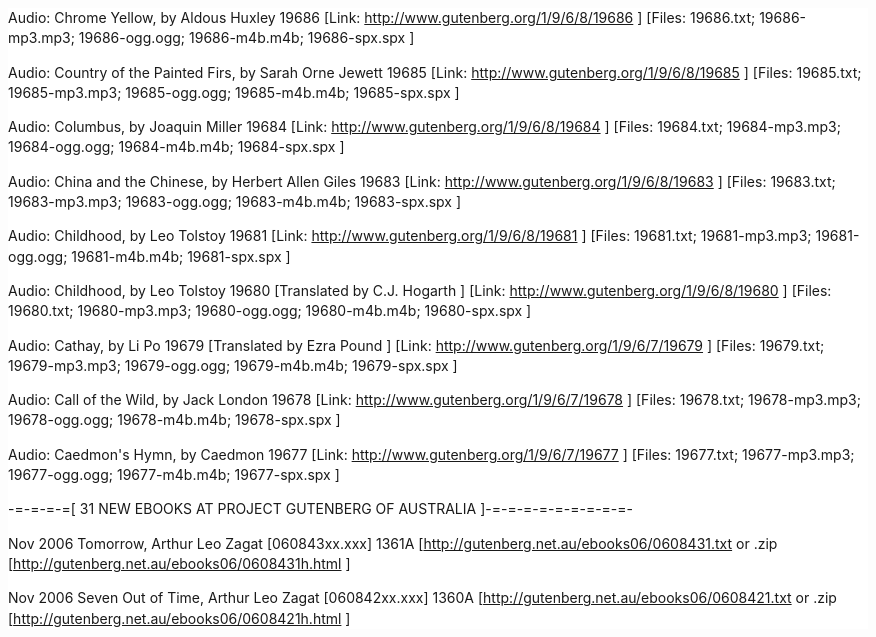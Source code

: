 

Audio: Chrome Yellow, by Aldous Huxley                                   19686
   [Link: http://www.gutenberg.org/1/9/6/8/19686 ]
   [Files: 19686.txt; 19686-mp3.mp3; 19686-ogg.ogg; 19686-m4b.m4b;
    19686-spx.spx ]

Audio: Country of the Painted Firs, by Sarah Orne Jewett                 19685
   [Link: http://www.gutenberg.org/1/9/6/8/19685 ]
   [Files: 19685.txt; 19685-mp3.mp3; 19685-ogg.ogg; 19685-m4b.m4b;
    19685-spx.spx ]

Audio: Columbus, by Joaquin Miller                                       19684
   [Link: http://www.gutenberg.org/1/9/6/8/19684 ]
   [Files: 19684.txt; 19684-mp3.mp3; 19684-ogg.ogg; 19684-m4b.m4b;
    19684-spx.spx ]

Audio: China and the Chinese, by Herbert Allen Giles                     19683
   [Link: http://www.gutenberg.org/1/9/6/8/19683 ]
   [Files: 19683.txt; 19683-mp3.mp3; 19683-ogg.ogg; 19683-m4b.m4b;
    19683-spx.spx ]


Audio: Childhood, by Leo Tolstoy                                         19681
   [Link: http://www.gutenberg.org/1/9/6/8/19681 ]
   [Files: 19681.txt; 19681-mp3.mp3; 19681-ogg.ogg; 19681-m4b.m4b;
    19681-spx.spx ]

Audio: Childhood, by Leo Tolstoy                                         19680
   [Translated by C.J. Hogarth ]
   [Link: http://www.gutenberg.org/1/9/6/8/19680 ]
   [Files: 19680.txt; 19680-mp3.mp3; 19680-ogg.ogg; 19680-m4b.m4b;
    19680-spx.spx ]

Audio: Cathay, by Li Po                                                  19679
   [Translated by Ezra Pound ]
   [Link: http://www.gutenberg.org/1/9/6/7/19679 ]
   [Files: 19679.txt; 19679-mp3.mp3; 19679-ogg.ogg; 19679-m4b.m4b;
    19679-spx.spx ]

Audio: Call of the Wild, by Jack London                                  19678
   [Link: http://www.gutenberg.org/1/9/6/7/19678 ]
   [Files: 19678.txt; 19678-mp3.mp3; 19678-ogg.ogg; 19678-m4b.m4b;
    19678-spx.spx ]

Audio: Caedmon's Hymn, by Caedmon                                        19677
   [Link: http://www.gutenberg.org/1/9/6/7/19677 ]
   [Files: 19677.txt; 19677-mp3.mp3; 19677-ogg.ogg; 19677-m4b.m4b;
    19677-spx.spx ]


-=-=-=-=[ 31 NEW EBOOKS AT PROJECT GUTENBERG OF AUSTRALIA ]-=-=-=-=-=-=-=-=-=-

Nov 2006 Tomorrow, Arthur Leo Zagat                        [060843xx.xxx] 1361A
   [http://gutenberg.net.au/ebooks06/0608431.txt or .zip
   [http://gutenberg.net.au/ebooks06/0608431h.html ]

Nov 2006 Seven Out of Time, Arthur Leo Zagat               [060842xx.xxx] 1360A
   [http://gutenberg.net.au/ebooks06/0608421.txt or .zip
   [http://gutenberg.net.au/ebooks06/0608421h.html ]

